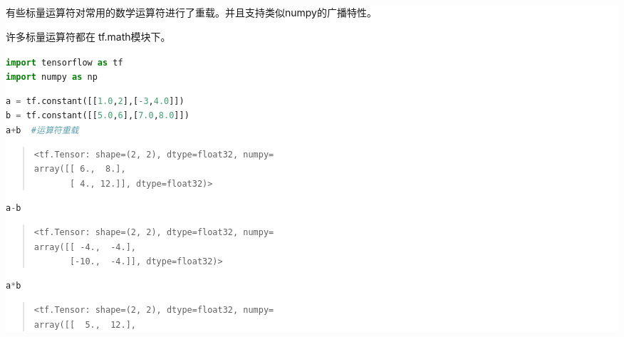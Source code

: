 有些标量运算符对常用的数学运算符进行了重载。并且支持类似numpy的广播特性。

许多标量运算符都在 tf.math模块下。

```python
import tensorflow as tf 
import numpy as np 
```

```python
a = tf.constant([[1.0,2],[-3,4.0]])
b = tf.constant([[5.0,6],[7.0,8.0]])
a+b  #运算符重载
```

> ```
> <tf.Tensor: shape=(2, 2), dtype=float32, numpy=
> array([[ 6.,  8.],
>        [ 4., 12.]], dtype=float32)>
> ```
>

```python
a-b 
```

> ```
> <tf.Tensor: shape=(2, 2), dtype=float32, numpy=
> array([[ -4.,  -4.],
>        [-10.,  -4.]], dtype=float32)>
> ```
>

```python
a*b 
```

> ```
> <tf.Tensor: shape=(2, 2), dtype=float32, numpy=
> array([[  5.,  12.],
